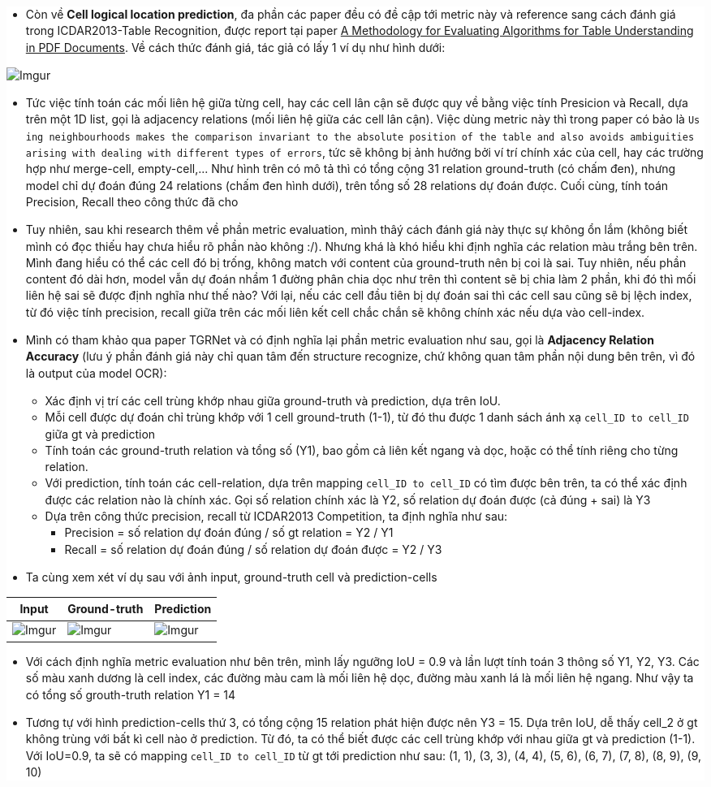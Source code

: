 - Còn về __Cell logical location prediction__, đa phần các paper đều có đề cập tới metric này và reference sang cách đánh giá trong ICDAR2013-Table Recognition, được report tại paper [A Methodology for Evaluating Algorithms for Table Understanding in PDF Documents](https://dl.acm.org/doi/10.1145/2361354.2361365). Về cách thức đánh giá, tác giả có lấy 1 ví dụ như hình dưới:

![Imgur](https://i.imgur.com/b1fRxvH.png)

- Tức việc tính toán các mối liên hệ giữa từng cell, hay các cell lân cận sẽ được quy về bằng việc tính Presicion và Recall, dựa trên một 1D list, gọi là adjacency relations (mối liên hệ giữa các cell lân cận). Việc dùng metric này thì trong paper có bảo là `Using neighbourhoods makes the comparison invariant to the absolute position of the table and also avoids ambiguities arising with dealing with different types of errors`, tức sẽ không bị ảnh hưởng bởi ví trí chính xác của cell, hay các trường hợp như merge-cell, empty-cell,... Như hình trên có mô tả thì có tổng cộng 31 relation ground-truth (có chấm đen), nhưng model chỉ dự đoán đúng 24 relations (chấm đen hình dưới), trên tổng số 28 relations dự đoán được. Cuối cùng, tính toán Precision, Recall theo công thức đã cho

- Tuy nhiên, sau khi research thêm về phần metric evaluation, mình thâý cách đánh giá này thực sự không ổn lắm (không biết mình có đọc thiếu hay chưa hiểu rõ phần nào không :/). Nhưng khá là khó hiểu khi định nghĩa các relation màu trắng bên trên. Mình đang hiểu có thể các cell đó bị trống, không match với content của ground-truth nên bị coi là sai. Tuy nhiên, nếu phần content đó dài hơn, model vẫn dự đoán nhầm 1 đường phân chia dọc như trên thì content sẽ bị chia làm 2 phần, khi đó thì mối liên hệ sai sẽ được định nghĩa như thế nào? Với lại, nếu các cell đầu tiên bị dự đoán sai thì các cell sau cũng sẽ bị lệch index, từ đó việc tính precision, recall giữa trên các mối liên kết cell chắc chắn sẽ không chính xác nếu dựa vào cell-index.

- Mình có tham khảo qua paper TGRNet và có định nghĩa lại phần metric evaluation như sau, gọi là __Adjacency Relation Accuracy__ (lưu ý phần đánh giá này chỉ quan tâm đến structure recognize, chứ không quan tâm phần nội dung bên trên, vì đó là output của model OCR):
    - Xác định vị trí các cell trùng khớp nhau giữa ground-truth và prediction, dựa trên IoU.
    - Mỗi cell được dự đoán chỉ trùng khớp với 1 cell ground-truth (1-1), từ đó thu được 1 danh sách ánh xạ `cell_ID to cell_ID` giữa gt và prediction
    - Tính toán các ground-truth relation và tổng số (Y1), bao gồm cả liên kết ngang và dọc, hoặc có thể tính riêng cho từng relation.
    - Với prediction, tính toán các cell-relation, dựa trên mapping `cell_ID to cell_ID` có tìm được bên trên, ta có thể xác định được các relation nào là chính xác. Gọi số relation chính xác là Y2, số relation dự đoán được (cả đúng + sai) là Y3
    - Dựa trên công thức precision, recall từ ICDAR2013 Competition, ta định nghĩa như sau:
        - Precision = số relation dự đoán đúng / số gt relation = Y2 / Y1
        - Recall = số relation dự đoán đúng / số relation dự đoán được = Y2 / Y3

- Ta cùng xem xét ví dụ sau với ảnh input, ground-truth cell và prediction-cells

| Input | Ground-truth | Prediction |
| -------- | -------- | -------- |
| ![Imgur](https://i.imgur.com/LTIsguh.png) | ![Imgur](https://i.imgur.com/1UoaOpZ.png) | ![Imgur](https://i.imgur.com/KkNnKAS.png) |


- Với cách định nghĩa metric evaluation như bên trên, mình lấy ngưỡng IoU = 0.9 và lần lượt tính toán 3 thông số Y1, Y2, Y3. Các số màu xanh dương là cell index, các đường màu cam là mối liên hệ dọc, đường màu xanh lá là mối liên hệ ngang. Như vậy ta có tổng số grouth-truth relation Y1 = 14

- Tương tự với hình prediction-cells thứ 3, có tổng cộng 15 relation phát hiện được nên Y3 = 15. Dựa trên IoU, dễ thấy cell_2 ở gt không trùng với bất kì cell nào ở prediction. Từ đó, ta có thể biết được các cell trùng khớp với nhau giữa gt và prediction (1-1). Với IoU=0.9, ta sẽ có mapping `cell_ID to cell_ID` từ gt tới prediction như sau: (1, 1), (3, 3), (4, 4), (5, 6), (6, 7), (7, 8), (8, 9), (9, 10)
